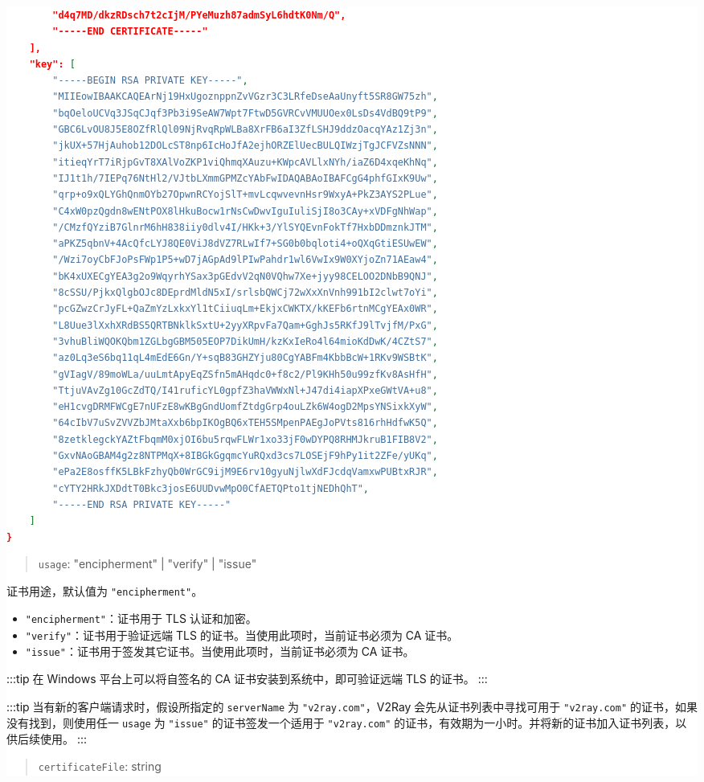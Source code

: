 ```json
        "d4q7MD/dkzRDsch7t2cIjM/PYeMuzh87admSyL6hdtK0Nm/Q",
        "-----END CERTIFICATE-----"
    ],
    "key": [
        "-----BEGIN RSA PRIVATE KEY-----",
        "MIIEowIBAAKCAQEArNj19HxUgoznppnZvVGzr3C3LRfeDseAaUnyft5SR8GW75zh",
        "bqOeloUCVq3JSqCJqf3Pb3i9SeAW7Wpt7FtwD5GVRCvVMUUOex0LsDs4VdBQ9tP9",
        "GBC6LvOU8J5E8OZfRlQl09NjRvqRpWLBa8XrFB6aI3ZfLSHJ9ddzOacqYAz1Zj3n",
        "jkUX+57HjAuhob12DOLcST8np6IcHoJfA2ejhORZElUecBULQIWzjTgJCFVZsNNN",
        "itieqYrT7iRjpGvT8XAlVoZKP1viQhmqXAuzu+KWpcAVLlxNYh/iaZ6D4xqeKhNq",
        "IJ1t1h/7IEPq76NtHl2/VJtbLXmmGPMZcYAbFwIDAQABAoIBAFCgG4phfGIxK9Uw",
        "qrp+o9xQLYGhQnmOYb27OpwnRCYojSlT+mvLcqwvevnHsr9WxyA+PkZ3AYS2PLue",
        "C4xW0pzQgdn8wENtPOX8lHkuBocw1rNsCwDwvIguIuliSjI8o3CAy+xVDFgNhWap",
        "/CMzfQYziB7GlnrM6hH838iiy0dlv4I/HKk+3/YlSYQEvnFokTf7HxbDDmznkJTM",
        "aPKZ5qbnV+4AcQfcLYJ8QE0ViJ8dVZ7RLwIf7+SG0b0bqloti4+oQXqGtiESUwEW",
        "/Wzi7oyCbFJoPsFWp1P5+wD7jAGpAd9lPIwPahdr1wl6VwIx9W0XYjoZn71AEaw4",
        "bK4xUXECgYEA3g2o9WqyrhYSax3pGEdvV2qN0VQhw7Xe+jyy98CELOO2DNbB9QNJ",
        "8cSSU/PjkxQlgbOJc8DEprdMldN5xI/srlsbQWCj72wXxXnVnh991bI2clwt7oYi",
        "pcGZwzCrJyFL+QaZmYzLxkxYl1tCiiuqLm+EkjxCWKTX/kKEFb6rtnMCgYEAx0WR",
        "L8Uue3lXxhXRdBS5QRTBNklkSxtU+2yyXRpvFa7Qam+GghJs5RKfJ9lTvjfM/PxG",
        "3vhuBliWQOKQbm1ZGLbgGBM505EOP7DikUmH/kzKxIeRo4l64mioKdDwK/4CZtS7",
        "az0Lq3eS6bq11qL4mEdE6Gn/Y+sqB83GHZYju80CgYABFm4KbbBcW+1RKv9WSBtK",
        "gVIagV/89moWLa/uuLmtApyEqZSfn5mAHqdc0+f8c2/Pl9KHh50u99zfKv8AsHfH",
        "TtjuVAvZg10GcZdTQ/I41ruficYL0gpfZ3haVWWxNl+J47di4iapXPxeGWtVA+u8",
        "eH1cvgDRMFWCgE7nUFzE8wKBgGndUomfZtdgGrp4ouLZk6W4ogD2MpsYNSixkXyW",
        "64cIbV7uSvZVVZbJMtaXxb6bpIKOgBQ6xTEH5SMpenPAEgJoPVts816rhHdfwK5Q",
        "8zetklegckYAZtFbqmM0xjOI6bu5rqwFLWr1xo33jF0wDYPQ8RHMJkruB1FIB8V2",
        "GxvNAoGBAM4g2z8NTPMqX+8IBGkGgqmcYuRQxd3cs7LOSEjF9hPy1it2ZFe/yUKq",
        "ePa2E8osffK5LBkFzhyQb0WrGC9ijM9E6rv10gyuNjlwXdFJcdqVamxwPUBtxRJR",
        "cYTY2HRkJXDdtT0Bkc3josE6UUDvwMpO0CfAETQPto1tjNEDhQhT",
        "-----END RSA PRIVATE KEY-----"
    ]
}
```

> `usage`: "encipherment" | "verify" | "issue"

证书用途，默认值为 `"encipherment"`。

* `"encipherment"`：证书用于 TLS 认证和加密。
* `"verify"`：证书用于验证远端 TLS 的证书。当使用此项时，当前证书必须为 CA 证书。
* `"issue"`：证书用于签发其它证书。当使用此项时，当前证书必须为 CA 证书。

:::tip
在 Windows 平台上可以将自签名的 CA 证书安装到系统中，即可验证远端 TLS 的证书。
:::

:::tip
当有新的客户端请求时，假设所指定的 `serverName` 为 `"v2ray.com"`，V2Ray 会先从证书列表中寻找可用于 `"v2ray.com"` 的证书，如果没有找到，则使用任一 `usage` 为 `"issue"` 的证书签发一个适用于 `"v2ray.com"` 的证书，有效期为一小时。并将新的证书加入证书列表，以供后续使用。
:::

> `certificateFile`: string
